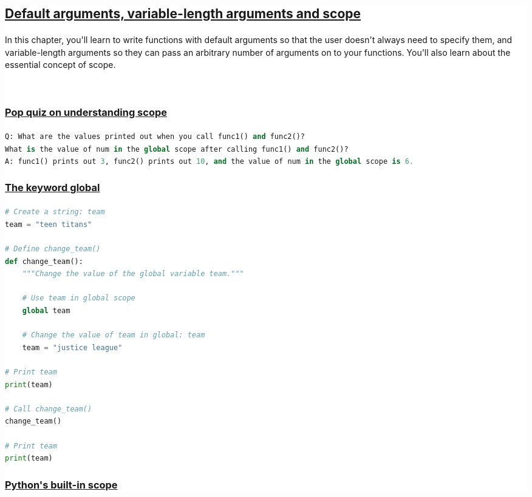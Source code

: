 ## [Default arguments, variable-length arguments and scope](https://campus.datacamp.com/courses/python-data-science-toolbox-part-1/default-arguments-variable-length-arguments-and-scope)

In this chapter, you'll learn to write functions with default arguments so that the user doesn't always need to specify them, and variable-length arguments so they can pass an arbitrary number of arguments on to your functions. You'll also learn about the essential concept of scope.

<br>

### [Pop quiz on understanding scope](https://campus.datacamp.com/courses/python-data-science-toolbox-part-1/default-arguments-variable-length-arguments-and-scope)

```Python
Q: What are the values printed out when you call func1() and func2()?
What is the value of num in the global scope after calling func1() and func2()?
A: func1() prints out 3, func2() prints out 10, and the value of num in the global scope is 6.
```

### [The keyword global](https://campus.datacamp.com/courses/python-data-science-toolbox-part-1/default-arguments-variable-length-arguments-and-scope?ex=3)

```Python
# Create a string: team
team = "teen titans"

# Define change_team()
def change_team():
    """Change the value of the global variable team."""

    # Use team in global scope
    global team

    # Change the value of team in global: team
    team = "justice league"
    
# Print team
print(team)

# Call change_team()
change_team()

# Print team
print(team)
```

### [Python's built-in scope](https://campus.datacamp.com/courses/python-data-science-toolbox-part-1/default-arguments-variable-length-arguments-and-scope?ex=4)
